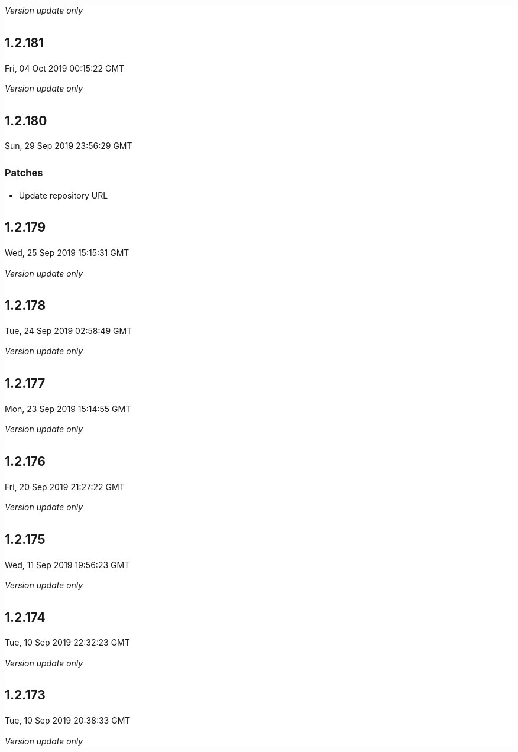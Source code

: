 _Version update only_

## 1.2.181
Fri, 04 Oct 2019 00:15:22 GMT

_Version update only_

## 1.2.180
Sun, 29 Sep 2019 23:56:29 GMT

### Patches

- Update repository URL

## 1.2.179
Wed, 25 Sep 2019 15:15:31 GMT

_Version update only_

## 1.2.178
Tue, 24 Sep 2019 02:58:49 GMT

_Version update only_

## 1.2.177
Mon, 23 Sep 2019 15:14:55 GMT

_Version update only_

## 1.2.176
Fri, 20 Sep 2019 21:27:22 GMT

_Version update only_

## 1.2.175
Wed, 11 Sep 2019 19:56:23 GMT

_Version update only_

## 1.2.174
Tue, 10 Sep 2019 22:32:23 GMT

_Version update only_

## 1.2.173
Tue, 10 Sep 2019 20:38:33 GMT

_Version update only_
